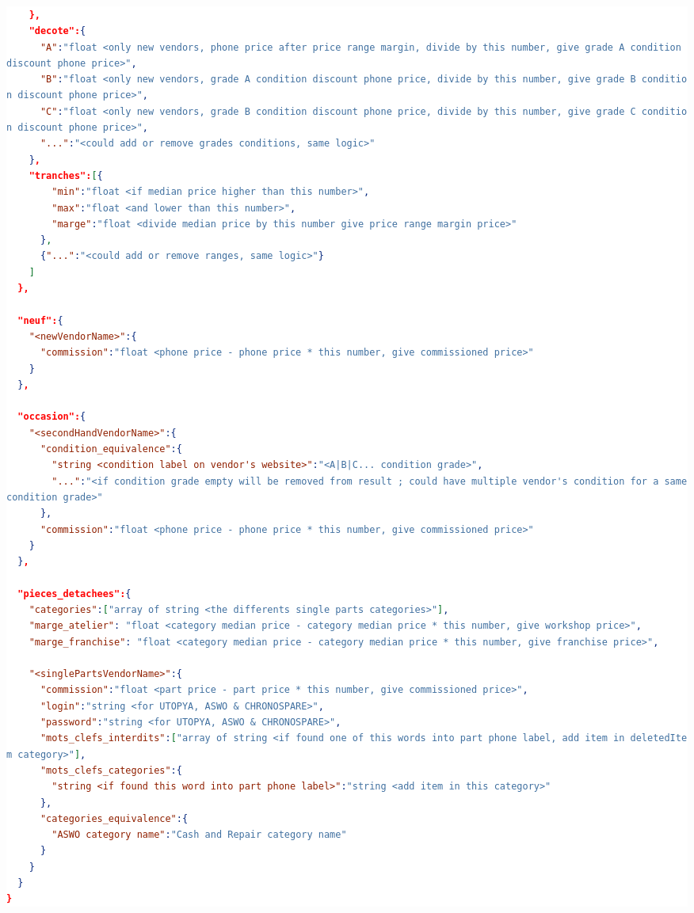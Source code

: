 ```json
    },
    "decote":{
      "A":"float <only new vendors, phone price after price range margin, divide by this number, give grade A condition discount phone price>",
      "B":"float <only new vendors, grade A condition discount phone price, divide by this number, give grade B condition discount phone price>",
      "C":"float <only new vendors, grade B condition discount phone price, divide by this number, give grade C condition discount phone price>",
      "...":"<could add or remove grades conditions, same logic>"
    },
    "tranches":[{
        "min":"float <if median price higher than this number>",
        "max":"float <and lower than this number>",
        "marge":"float <divide median price by this number give price range margin price>"
      },
      {"...":"<could add or remove ranges, same logic>"}
    ]
  },

  "neuf":{
    "<newVendorName>":{
      "commission":"float <phone price - phone price * this number, give commissioned price>"
    }
  },

  "occasion":{
    "<secondHandVendorName>":{
      "condition_equivalence":{
        "string <condition label on vendor's website>":"<A|B|C... condition grade>",
        "...":"<if condition grade empty will be removed from result ; could have multiple vendor's condition for a same condition grade>"
      },
      "commission":"float <phone price - phone price * this number, give commissioned price>"
    }
  },

  "pieces_detachees":{
    "categories":["array of string <the differents single parts categories>"],
    "marge_atelier": "float <category median price - category median price * this number, give workshop price>",
    "marge_franchise": "float <category median price - category median price * this number, give franchise price>",

    "<singlePartsVendorName>":{
      "commission":"float <part price - part price * this number, give commissioned price>",
      "login":"string <for UTOPYA, ASWO & CHRONOSPARE>",
      "password":"string <for UTOPYA, ASWO & CHRONOSPARE>",
      "mots_clefs_interdits":["array of string <if found one of this words into part phone label, add item in deletedItem category>"],
      "mots_clefs_categories":{
        "string <if found this word into part phone label>":"string <add item in this category>"
      },
      "categories_equivalence":{
        "ASWO category name":"Cash and Repair category name"
      }
    }
  }
}
```
